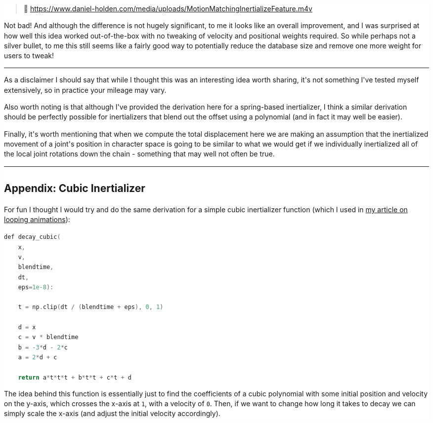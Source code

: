 > &#x1F50E; https://www.daniel-holden.com/media/uploads/MotionMatchingInertializeFeature.m4v

Not bad! And although the difference is not hugely significant, to me it looks like an overall improvement, and I was surprised at how well this idea worked out-of-the-box with no tweaking of velocity and positional weights required. So while perhaps not a silver bullet, to me this still seems like a fairly good way to potentially reduce the database size and remove one more weight for users to tweak!

---

As a disclaimer I should say that while I thought this was an interesting idea worth sharing, it's not something I've tested myself extensively, so in practice your mileage may vary.

Also worth noting is that although I've provided the derivation here for a spring-based inertializer, I think a similar derivation should be perfectly possible for inertializers that blend out the offset using a polynomial (and in fact it may well be easier).

Finally, it's worth mentioning that when we compute the total displacement here we are making an assumption that the inertialized movement of a joint's position in character space is going to be similar to what we would get if we individually inertialized all of the local joint rotations down the chain - something that may well not often be true.

---

## Appendix: Cubic Inertializer

For fun I thought I would try and do the same derivation for a simple cubic inertializer function (which I used in [my article on looping animations](https://www.daniel-holden.com/page/creating-looping-animations-motion-capture)):

```c++
def decay_cubic(
    x,
    v,
    blendtime, 
    dt,
    eps=1e-8):
    
    t = np.clip(dt / (blendtime + eps), 0, 1)

    d = x
    c = v * blendtime
    b = -3*d - 2*c
    a = 2*d + c
    
    return a*t*t*t + b*t*t + c*t + d
```

The idea behind this function is essentially just to find the coefficients of a cubic polynomial with some initial position and velocity on the y-axis, which crosses the x-axis at `1`, with a velocity of `0`. Then, if we want to change how long it takes to decay we can simply scale the x-axis (and adjust the initial velocity accordingly).
